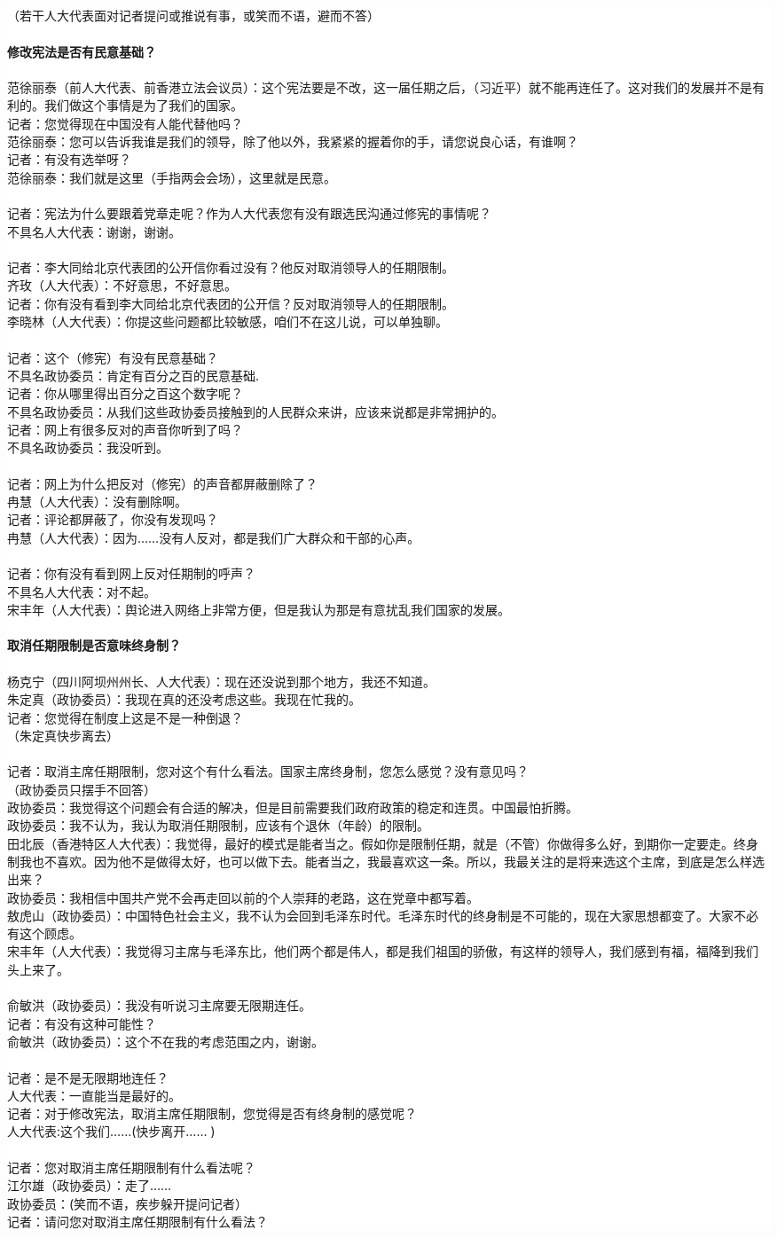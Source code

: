 （若干人大代表面对记者提问或推说有事，或笑而不语，避而不答）<br/>
<br/>
<b>修改宪法是否有民意基础？</b><br/>
<br/>
范徐丽泰（前人大代表、前香港立法会议员）：这个宪法要是不改，这一届任期之后，（习近平）就不能再连任了。这对我们的发展并不是有利的。我们做这个事情是为了我们的国家。<br/>
记者：您觉得现在中国没有人能代替他吗？<br/>
范徐丽泰：您可以告诉我谁是我们的领导，除了他以外，我紧紧的握着你的手，请您说良心话，有谁啊？<br/>
记者：有没有选举呀？<br/>
范徐丽泰：我们就是这里（手指两会会场），这里就是民意。<br/>
<br/>
记者：宪法为什么要跟着党章走呢？作为人大代表您有没有跟选民沟通过修宪的事情呢？<br/>
不具名人大代表：谢谢，谢谢。<br/>
<br/>
记者：李大同给北京代表团的公开信你看过没有？他反对取消领导人的任期限制。<br/>
齐玫（人大代表）：不好意思，不好意思。<br/>
记者：你有没有看到李大同给北京代表团的公开信？反对取消领导人的任期限制。<br/>
李晓林（人大代表）：你提这些问题都比较敏感，咱们不在这儿说，可以单独聊。<br/>
<br/>
记者：这个（修宪）有没有民意基础？<br/>
不具名政协委员：肯定有百分之百的民意基础.<br/>
记者：你从哪里得出百分之百这个数字呢？<br/>
不具名政协委员：从我们这些政协委员接触到的人民群众来讲，应该来说都是非常拥护的。<br/>
记者：网上有很多反对的声音你听到了吗？<br/>
不具名政协委员：我没听到。<br/>
<br/>
记者：网上为什么把反对（修宪）的声音都屏蔽删除了？<br/>
冉慧（人大代表）：没有删除啊。<br/>
记者：评论都屏蔽了，你没有发现吗？<br/>
冉慧（人大代表）：因为……没有人反对，都是我们广大群众和干部的心声。<br/>
<br/>
记者：你有没有看到网上反对任期制的呼声？<br/>
不具名人大代表：对不起。<br/>
宋丰年（人大代表）：舆论进入网络上非常方便，但是我认为那是有意扰乱我们国家的发展。<br/>
<br/>
<b>取消任期限制是否意味终身制？</b><br/>
<br/>
杨克宁（四川阿坝州州长、人大代表）：现在还没说到那个地方，我还不知道。<br/>
朱定真（政协委员）：我现在真的还没考虑这些。我现在忙我的。<br/>
记者：您觉得在制度上这是不是一种倒退？<br/>
（朱定真快步离去）<br/>
<br/>
记者：取消主席任期限制，您对这个有什么看法。国家主席终身制，您怎么感觉？没有意见吗？<br/>
（政协委员只摆手不回答）<br/>
政协委员：我觉得这个问题会有合适的解决，但是目前需要我们政府政策的稳定和连贯。中国最怕折腾。<br/>
政协委员：我不认为，我认为取消任期限制，应该有个退休（年龄）的限制。<br/>
田北辰（香港特区人大代表）：我觉得，最好的模式是能者当之。假如你是限制任期，就是（不管）你做得多么好，到期你一定要走。终身制我也不喜欢。因为他不是做得太好，也可以做下去。能者当之，我最喜欢这一条。所以，我最关注的是将来选这个主席，到底是怎么样选出来？<br/>
政协委员：我相信中国共产党不会再走回以前的个人崇拜的老路，这在党章中都写着。<br/>
敖虎山（政协委员）：中国特色社会主义，我不认为会回到毛泽东时代。毛泽东时代的终身制是不可能的，现在大家思想都变了。大家不必有这个顾虑。<br/>
宋丰年（人大代表）：我觉得习主席与毛泽东比，他们两个都是伟人，都是我们祖国的骄傲，有这样的领导人，我们感到有福，福降到我们头上来了。<br/>
<br/>
俞敏洪（政协委员）：我没有听说习主席要无限期连任。<br/>
记者：有没有这种可能性？<br/>
俞敏洪（政协委员）：这个不在我的考虑范围之内，谢谢。<br/>
<br/>
记者：是不是无限期地连任？<br/>
人大代表：一直能当是最好的。<br/>
记者：对于修改宪法，取消主席任期限制，您觉得是否有终身制的感觉呢？<br/>
人大代表:这个我们……(快步离开…… )<br/>
<br/>
记者：您对取消主席任期限制有什么看法呢？<br/>
江尔雄（政协委员）：走了……<br/>
政协委员：(笑而不语，疾步躲开提问记者）<br/>
记者：请问您对取消主席任期限制有什么看法？<br/>